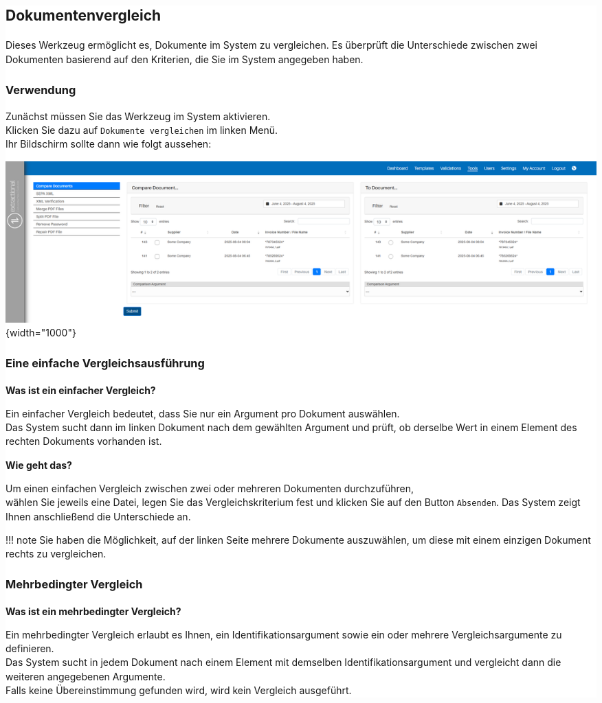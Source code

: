 
## Dokumentenvergleich

Dieses Werkzeug ermöglicht es, Dokumente im System zu vergleichen.
Es überprüft die Unterschiede zwischen zwei Dokumenten basierend
auf den Kriterien, die Sie im System angegeben haben.

### Verwendung

Zunächst müssen Sie das Werkzeug im System aktivieren.  
Klicken Sie dazu auf `Dokumente vergleichen` im linken Menü.  
Ihr Bildschirm sollte dann wie folgt aussehen:

![image](../img/Screenshots/Tools/Compare_documents.png){width="1000"}

### Eine einfache Vergleichsausführung

**Was ist ein einfacher Vergleich?**

Ein einfacher Vergleich bedeutet, dass Sie nur ein Argument pro Dokument auswählen.  
Das System sucht dann im linken Dokument nach dem gewählten Argument und prüft,
ob derselbe Wert in einem Element des rechten Dokuments vorhanden ist.

**Wie geht das?**

Um einen einfachen Vergleich zwischen zwei oder mehreren Dokumenten durchzuführen,  
wählen Sie jeweils eine Datei, legen Sie das Vergleichskriterium fest und klicken Sie
auf den Button `Absenden`. Das System zeigt Ihnen anschließend die Unterschiede an.

!!! note
    Sie haben die Möglichkeit, auf der linken Seite mehrere Dokumente auszuwählen, um diese mit einem einzigen Dokument rechts zu vergleichen.

### Mehrbedingter Vergleich

**Was ist ein mehrbedingter Vergleich?**

Ein mehrbedingter Vergleich erlaubt es Ihnen, ein Identifikationsargument
sowie ein oder mehrere Vergleichsargumente zu definieren.  
Das System sucht in jedem Dokument nach einem Element mit demselben
Identifikationsargument und vergleicht dann die weiteren angegebenen Argumente.  
Falls keine Übereinstimmung gefunden wird, wird kein Vergleich ausgeführt.
